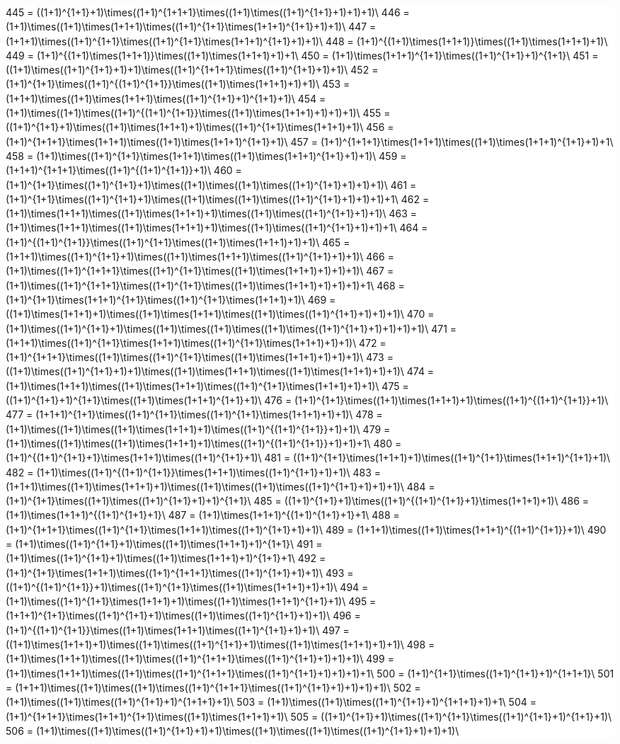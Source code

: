 445 = ((1+1)^{1+1}+1)\times((1+1)^{1+1+1}\times((1+1)\times((1+1)^{1+1}+1)+1)+1)\\
446 = (1+1)\times((1+1)\times(1+1+1)\times((1+1)^{1+1}\times(1+1+1)^{1+1}+1)+1)\\
447 = (1+1+1)\times((1+1)^{1+1}\times((1+1)^{1+1}\times(1+1+1)^{1+1}+1)+1)\\
448 = (1+1)^{(1+1)\times(1+1+1)}\times((1+1)\times(1+1+1)+1)\\
449 = (1+1)^{(1+1)\times(1+1+1)}\times((1+1)\times(1+1+1)+1)+1\\
450 = (1+1)\times(1+1+1)^{1+1}\times((1+1)^{1+1}+1)^{1+1}\\
451 = ((1+1)\times((1+1)^{1+1}+1)+1)\times((1+1)^{1+1+1}\times((1+1)^{1+1}+1)+1)\\
452 = (1+1)^{1+1}\times((1+1)^{(1+1)^{1+1}}\times((1+1)\times(1+1+1)+1)+1)\\
453 = (1+1+1)\times((1+1)\times(1+1+1)\times((1+1)^{1+1}+1)^{1+1}+1)\\
454 = (1+1)\times((1+1)\times((1+1)^{(1+1)^{1+1}}\times((1+1)\times(1+1+1)+1)+1)+1)\\
455 = ((1+1)^{1+1}+1)\times((1+1)\times(1+1+1)+1)\times((1+1)^{1+1}\times(1+1+1)+1)\\
456 = (1+1)^{1+1+1}\times(1+1+1)\times((1+1)\times(1+1+1)^{1+1}+1)\\
457 = (1+1)^{1+1+1}\times(1+1+1)\times((1+1)\times(1+1+1)^{1+1}+1)+1\\
458 = (1+1)\times((1+1)^{1+1}\times(1+1+1)\times((1+1)\times(1+1+1)^{1+1}+1)+1)\\
459 = (1+1+1)^{1+1+1}\times((1+1)^{(1+1)^{1+1}}+1)\\
460 = (1+1)^{1+1}\times((1+1)^{1+1}+1)\times((1+1)\times((1+1)\times((1+1)^{1+1}+1)+1)+1)\\
461 = (1+1)^{1+1}\times((1+1)^{1+1}+1)\times((1+1)\times((1+1)\times((1+1)^{1+1}+1)+1)+1)+1\\
462 = (1+1)\times(1+1+1)\times((1+1)\times(1+1+1)+1)\times((1+1)\times((1+1)^{1+1}+1)+1)\\
463 = (1+1)\times(1+1+1)\times((1+1)\times(1+1+1)+1)\times((1+1)\times((1+1)^{1+1}+1)+1)+1\\
464 = (1+1)^{(1+1)^{1+1}}\times((1+1)^{1+1}\times((1+1)\times(1+1+1)+1)+1)\\
465 = (1+1+1)\times((1+1)^{1+1}+1)\times((1+1)\times(1+1+1)\times((1+1)^{1+1}+1)+1)\\
466 = (1+1)\times((1+1)^{1+1+1}\times((1+1)^{1+1}\times((1+1)\times(1+1+1)+1)+1)+1)\\
467 = (1+1)\times((1+1)^{1+1+1}\times((1+1)^{1+1}\times((1+1)\times(1+1+1)+1)+1)+1)+1\\
468 = (1+1)^{1+1}\times(1+1+1)^{1+1}\times((1+1)^{1+1}\times(1+1+1)+1)\\
469 = ((1+1)\times(1+1+1)+1)\times((1+1)\times(1+1+1)\times((1+1)\times((1+1)^{1+1}+1)+1)+1)\\
470 = (1+1)\times((1+1)^{1+1}+1)\times((1+1)\times((1+1)\times((1+1)\times((1+1)^{1+1}+1)+1)+1)+1)\\
471 = (1+1+1)\times((1+1)^{1+1}\times(1+1+1)\times((1+1)^{1+1}\times(1+1+1)+1)+1)\\
472 = (1+1)^{1+1+1}\times((1+1)\times((1+1)^{1+1}\times((1+1)\times(1+1+1)+1)+1)+1)\\
473 = ((1+1)\times((1+1)^{1+1}+1)+1)\times((1+1)\times(1+1+1)\times((1+1)\times(1+1+1)+1)+1)\\
474 = (1+1)\times(1+1+1)\times((1+1)\times(1+1+1)\times((1+1)^{1+1}\times(1+1+1)+1)+1)\\
475 = ((1+1)^{1+1}+1)^{1+1}\times((1+1)\times(1+1+1)^{1+1}+1)\\
476 = (1+1)^{1+1}\times((1+1)\times(1+1+1)+1)\times((1+1)^{(1+1)^{1+1}}+1)\\
477 = (1+1+1)^{1+1}\times((1+1)^{1+1}\times((1+1)^{1+1}\times(1+1+1)+1)+1)\\
478 = (1+1)\times((1+1)\times((1+1)\times(1+1+1)+1)\times((1+1)^{(1+1)^{1+1}}+1)+1)\\
479 = (1+1)\times((1+1)\times((1+1)\times(1+1+1)+1)\times((1+1)^{(1+1)^{1+1}}+1)+1)+1\\
480 = (1+1)^{(1+1)^{1+1}+1}\times(1+1+1)\times((1+1)^{1+1}+1)\\
481 = ((1+1)^{1+1}\times(1+1+1)+1)\times((1+1)^{1+1}\times(1+1+1)^{1+1}+1)\\
482 = (1+1)\times((1+1)^{(1+1)^{1+1}}\times(1+1+1)\times((1+1)^{1+1}+1)+1)\\
483 = (1+1+1)\times((1+1)\times(1+1+1)+1)\times((1+1)\times((1+1)\times((1+1)^{1+1}+1)+1)+1)\\
484 = (1+1)^{1+1}\times((1+1)\times((1+1)^{1+1}+1)+1)^{1+1}\\
485 = ((1+1)^{1+1}+1)\times((1+1)^{(1+1)^{1+1}+1}\times(1+1+1)+1)\\
486 = (1+1)\times(1+1+1)^{(1+1)^{1+1}+1}\\
487 = (1+1)\times(1+1+1)^{(1+1)^{1+1}+1}+1\\
488 = (1+1)^{1+1+1}\times((1+1)^{1+1}\times(1+1+1)\times((1+1)^{1+1}+1)+1)\\
489 = (1+1+1)\times((1+1)\times(1+1+1)^{(1+1)^{1+1}}+1)\\
490 = (1+1)\times((1+1)^{1+1}+1)\times((1+1)\times(1+1+1)+1)^{1+1}\\
491 = (1+1)\times((1+1)^{1+1}+1)\times((1+1)\times(1+1+1)+1)^{1+1}+1\\
492 = (1+1)^{1+1}\times(1+1+1)\times((1+1)^{1+1+1}\times((1+1)^{1+1}+1)+1)\\
493 = ((1+1)^{(1+1)^{1+1}}+1)\times((1+1)^{1+1}\times((1+1)\times(1+1+1)+1)+1)\\
494 = (1+1)\times((1+1)^{1+1}\times(1+1+1)+1)\times((1+1)\times(1+1+1)^{1+1}+1)\\
495 = (1+1+1)^{1+1}\times((1+1)^{1+1}+1)\times((1+1)\times((1+1)^{1+1}+1)+1)\\
496 = (1+1)^{(1+1)^{1+1}}\times((1+1)\times(1+1+1)\times((1+1)^{1+1}+1)+1)\\
497 = ((1+1)\times(1+1+1)+1)\times((1+1)\times((1+1)^{1+1}+1)\times((1+1)\times(1+1+1)+1)+1)\\
498 = (1+1)\times(1+1+1)\times((1+1)\times((1+1)^{1+1+1}\times((1+1)^{1+1}+1)+1)+1)\\
499 = (1+1)\times(1+1+1)\times((1+1)\times((1+1)^{1+1+1}\times((1+1)^{1+1}+1)+1)+1)+1\\
500 = (1+1)^{1+1}\times((1+1)^{1+1}+1)^{1+1+1}\\
501 = (1+1+1)\times((1+1)\times((1+1)\times((1+1)^{1+1+1}\times((1+1)^{1+1}+1)+1)+1)+1)\\
502 = (1+1)\times((1+1)\times((1+1)^{1+1}+1)^{1+1+1}+1)\\
503 = (1+1)\times((1+1)\times((1+1)^{1+1}+1)^{1+1+1}+1)+1\\
504 = (1+1)^{1+1+1}\times(1+1+1)^{1+1}\times((1+1)\times(1+1+1)+1)\\
505 = ((1+1)^{1+1}+1)\times((1+1)^{1+1}\times((1+1)^{1+1}+1)^{1+1}+1)\\
506 = (1+1)\times((1+1)\times((1+1)^{1+1}+1)+1)\times((1+1)\times((1+1)\times((1+1)^{1+1}+1)+1)+1)\\